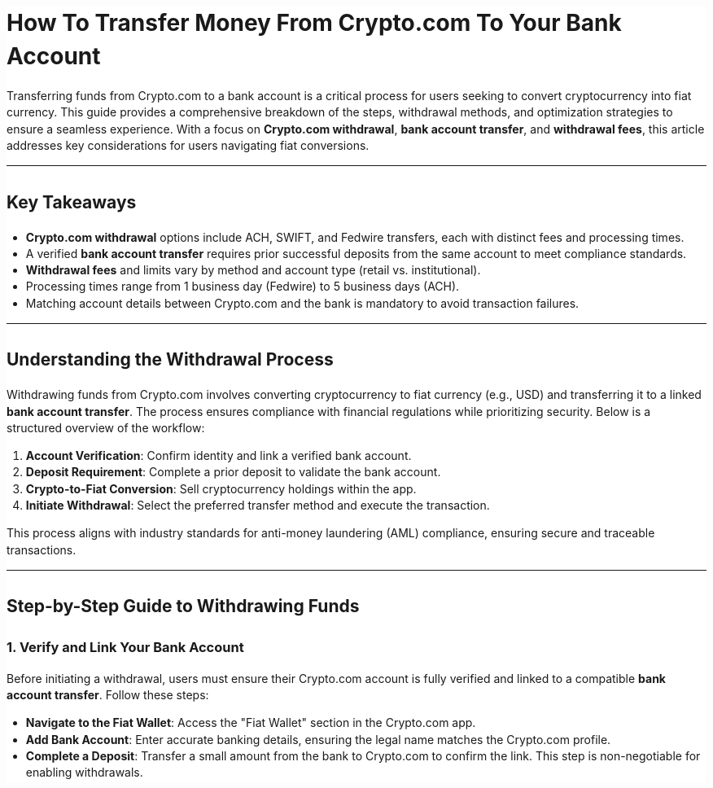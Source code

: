 # How To Transfer Money From Crypto.com To Your Bank Account

Transferring funds from Crypto.com to a bank account is a critical process for users seeking to convert cryptocurrency into fiat currency. This guide provides a comprehensive breakdown of the steps, withdrawal methods, and optimization strategies to ensure a seamless experience. With a focus on **Crypto.com withdrawal**, **bank account transfer**, and **withdrawal fees**, this article addresses key considerations for users navigating fiat conversions.

---

## Key Takeaways

- **Crypto.com withdrawal** options include ACH, SWIFT, and Fedwire transfers, each with distinct fees and processing times.
- A verified **bank account transfer** requires prior successful deposits from the same account to meet compliance standards.
- **Withdrawal fees** and limits vary by method and account type (retail vs. institutional).
- Processing times range from 1 business day (Fedwire) to 5 business days (ACH).
- Matching account details between Crypto.com and the bank is mandatory to avoid transaction failures.

---

## Understanding the Withdrawal Process

Withdrawing funds from Crypto.com involves converting cryptocurrency to fiat currency (e.g., USD) and transferring it to a linked **bank account transfer**. The process ensures compliance with financial regulations while prioritizing security. Below is a structured overview of the workflow:

1. **Account Verification**: Confirm identity and link a verified bank account.
2. **Deposit Requirement**: Complete a prior deposit to validate the bank account.
3. **Crypto-to-Fiat Conversion**: Sell cryptocurrency holdings within the app.
4. **Initiate Withdrawal**: Select the preferred transfer method and execute the transaction.

This process aligns with industry standards for anti-money laundering (AML) compliance, ensuring secure and traceable transactions.

---

## Step-by-Step Guide to Withdrawing Funds

### 1. Verify and Link Your Bank Account

Before initiating a withdrawal, users must ensure their Crypto.com account is fully verified and linked to a compatible **bank account transfer**. Follow these steps:

- **Navigate to the Fiat Wallet**: Access the "Fiat Wallet" section in the Crypto.com app.
- **Add Bank Account**: Enter accurate banking details, ensuring the legal name matches the Crypto.com profile.
- **Complete a Deposit**: Transfer a small amount from the bank to Crypto.com to confirm the link. This step is non-negotiable for enabling withdrawals.

